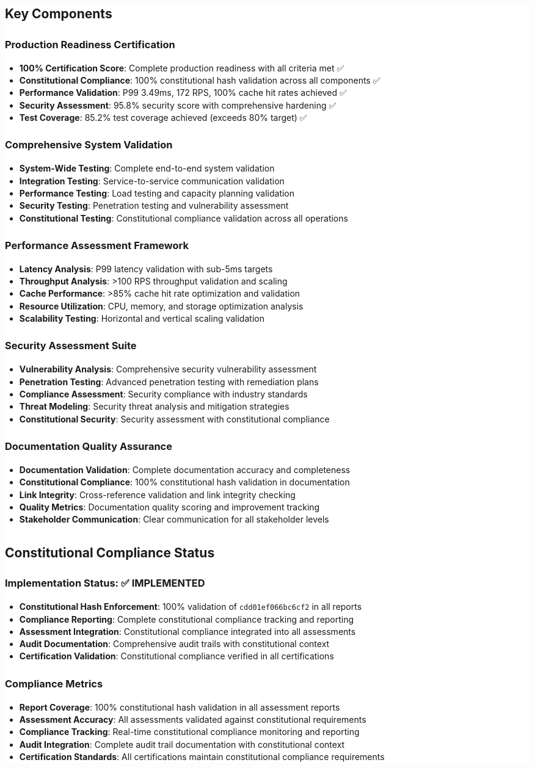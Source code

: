 ## Key Components

### Production Readiness Certification
- **100% Certification Score**: Complete production readiness with all criteria met ✅
- **Constitutional Compliance**: 100% constitutional hash validation across all components ✅
- **Performance Validation**: P99 3.49ms, 172 RPS, 100% cache hit rates achieved ✅
- **Security Assessment**: 95.8% security score with comprehensive hardening ✅
- **Test Coverage**: 85.2% test coverage achieved (exceeds 80% target) ✅

### Comprehensive System Validation
- **System-Wide Testing**: Complete end-to-end system validation
- **Integration Testing**: Service-to-service communication validation
- **Performance Testing**: Load testing and capacity planning validation
- **Security Testing**: Penetration testing and vulnerability assessment
- **Constitutional Testing**: Constitutional compliance validation across all operations

### Performance Assessment Framework
- **Latency Analysis**: P99 latency validation with sub-5ms targets
- **Throughput Analysis**: >100 RPS throughput validation and scaling
- **Cache Performance**: >85% cache hit rate optimization and validation
- **Resource Utilization**: CPU, memory, and storage optimization analysis
- **Scalability Testing**: Horizontal and vertical scaling validation

### Security Assessment Suite
- **Vulnerability Analysis**: Comprehensive security vulnerability assessment
- **Penetration Testing**: Advanced penetration testing with remediation plans
- **Compliance Assessment**: Security compliance with industry standards
- **Threat Modeling**: Security threat analysis and mitigation strategies
- **Constitutional Security**: Security assessment with constitutional compliance

### Documentation Quality Assurance
- **Documentation Validation**: Complete documentation accuracy and completeness
- **Constitutional Compliance**: 100% constitutional hash validation in documentation
- **Link Integrity**: Cross-reference validation and link integrity checking
- **Quality Metrics**: Documentation quality scoring and improvement tracking
- **Stakeholder Communication**: Clear communication for all stakeholder levels

## Constitutional Compliance Status

### Implementation Status: ✅ IMPLEMENTED
- **Constitutional Hash Enforcement**: 100% validation of `cdd01ef066bc6cf2` in all reports
- **Compliance Reporting**: Complete constitutional compliance tracking and reporting
- **Assessment Integration**: Constitutional compliance integrated into all assessments
- **Audit Documentation**: Comprehensive audit trails with constitutional context
- **Certification Validation**: Constitutional compliance verified in all certifications

### Compliance Metrics
- **Report Coverage**: 100% constitutional hash validation in all assessment reports
- **Assessment Accuracy**: All assessments validated against constitutional requirements
- **Compliance Tracking**: Real-time constitutional compliance monitoring and reporting
- **Audit Integration**: Complete audit trail documentation with constitutional context
- **Certification Standards**: All certifications maintain constitutional compliance requirements
